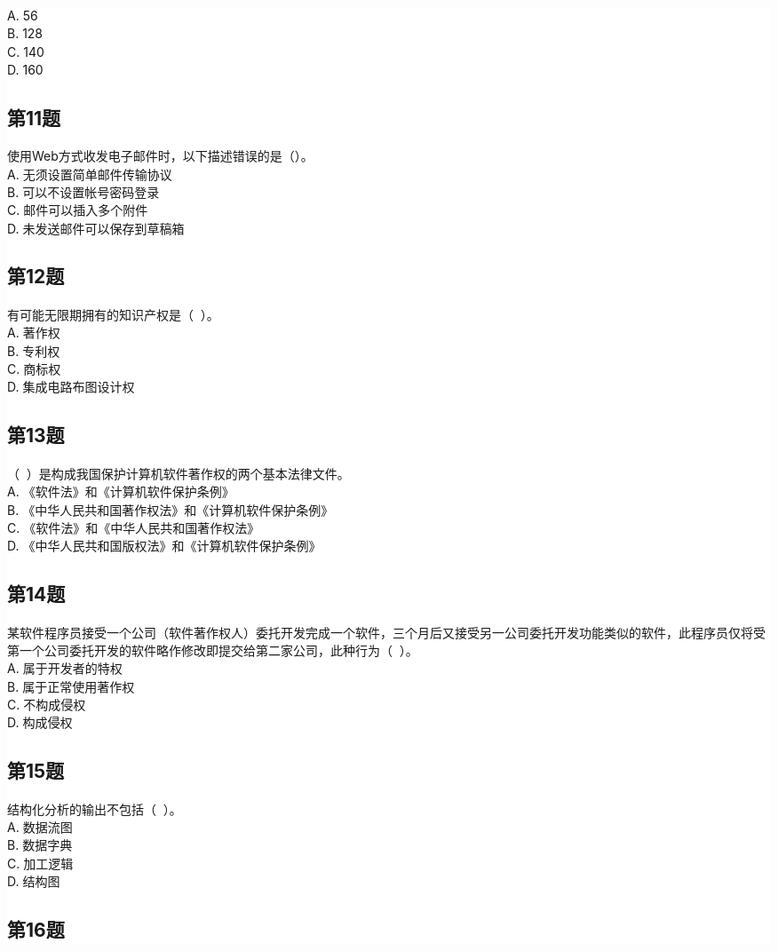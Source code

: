 A. 56  
B. 128  
C. 140  
D. 160  


## 第11题 ##

使用Web方式收发电子邮件时，以下描述错误的是（）。  
A. 无须设置简单邮件传输协议  
B. 可以不设置帐号密码登录  
C. 邮件可以插入多个附件  
D. 未发送邮件可以保存到草稿箱  


## 第12题 ##

有可能无限期拥有的知识产权是（  ）。  
A. 著作权  
B. 专利权  
C. 商标权  
D. 集成电路布图设计权  


## 第13题 ##

（  ）是构成我国保护计算机软件著作权的两个基本法律文件。  
A. 《软件法》和《计算机软件保护条例》  
B. 《中华人民共和国著作权法》和《计算机软件保护条例》  
C. 《软件法》和《中华人民共和国著作权法》  
D. 《中华人民共和国版权法》和《计算机软件保护条例》  


## 第14题 ##

某软件程序员接受一个公司（软件著作权人）委托开发完成一个软件，三个月后又接受另一公司委托开发功能类似的软件，此程序员仅将受第一个公司委托开发的软件略作修改即提交给第二家公司，此种行为（  ）。  
A. 属于开发者的特权  
B. 属于正常使用著作权  
C. 不构成侵权  
D. 构成侵权  


## 第15题 ##

结构化分析的输出不包括（  ）。  
A. 数据流图  
B. 数据字典  
C. 加工逻辑  
D. 结构图  


## 第16题 ##
